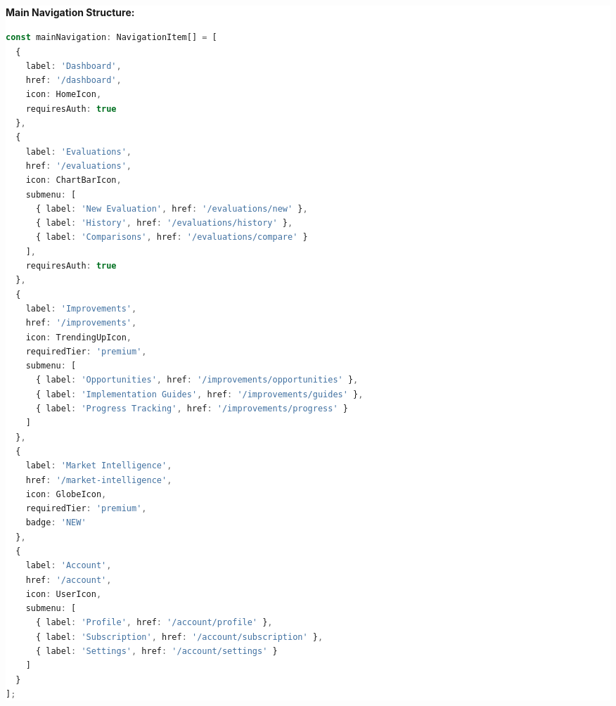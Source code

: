 **Main Navigation Structure:**

```typescript
const mainNavigation: NavigationItem[] = [
  {
    label: 'Dashboard',
    href: '/dashboard',
    icon: HomeIcon,
    requiresAuth: true
  },
  {
    label: 'Evaluations',
    href: '/evaluations',
    icon: ChartBarIcon,
    submenu: [
      { label: 'New Evaluation', href: '/evaluations/new' },
      { label: 'History', href: '/evaluations/history' },
      { label: 'Comparisons', href: '/evaluations/compare' }
    ],
    requiresAuth: true
  },
  {
    label: 'Improvements',
    href: '/improvements',
    icon: TrendingUpIcon,
    requiredTier: 'premium',
    submenu: [
      { label: 'Opportunities', href: '/improvements/opportunities' },
      { label: 'Implementation Guides', href: '/improvements/guides' },
      { label: 'Progress Tracking', href: '/improvements/progress' }
    ]
  },
  {
    label: 'Market Intelligence',
    href: '/market-intelligence',
    icon: GlobeIcon,
    requiredTier: 'premium',
    badge: 'NEW'
  },
  {
    label: 'Account',
    href: '/account',
    icon: UserIcon,
    submenu: [
      { label: 'Profile', href: '/account/profile' },
      { label: 'Subscription', href: '/account/subscription' },
      { label: 'Settings', href: '/account/settings' }
    ]
  }
];
```

